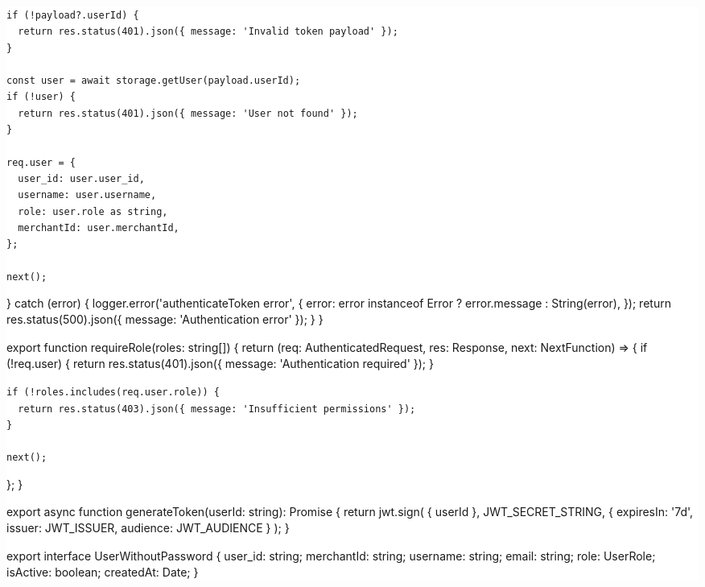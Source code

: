     if (!payload?.userId) {
      return res.status(401).json({ message: 'Invalid token payload' });
    }

    const user = await storage.getUser(payload.userId);
    if (!user) {
      return res.status(401).json({ message: 'User not found' });
    }

    req.user = {
      user_id: user.user_id,
      username: user.username,
      role: user.role as string,
      merchantId: user.merchantId,
    };

    next();
  } catch (error) {
    logger.error('authenticateToken error', {
      error: error instanceof Error ? error.message : String(error),
    });
    return res.status(500).json({ message: 'Authentication error' });
  }
}

export function requireRole(roles: string[]) {
  return (req: AuthenticatedRequest, res: Response, next: NextFunction) => {
    if (!req.user) {
      return res.status(401).json({ message: 'Authentication required' });
    }

    if (!roles.includes(req.user.role)) {
      return res.status(403).json({ message: 'Insufficient permissions' });
    }

    next();
  };
}

export async function generateToken(userId: string): Promise<string> {
  return jwt.sign(
    { userId }, 
    JWT_SECRET_STRING, 
    { 
      expiresIn: '7d', 
      issuer: JWT_ISSUER, 
      audience: JWT_AUDIENCE 
    }
  );
}

export interface UserWithoutPassword {
  user_id: string;
  merchantId: string;
  username: string;
  email: string;
  role: UserRole;
  isActive: boolean;
  createdAt: Date;
}
